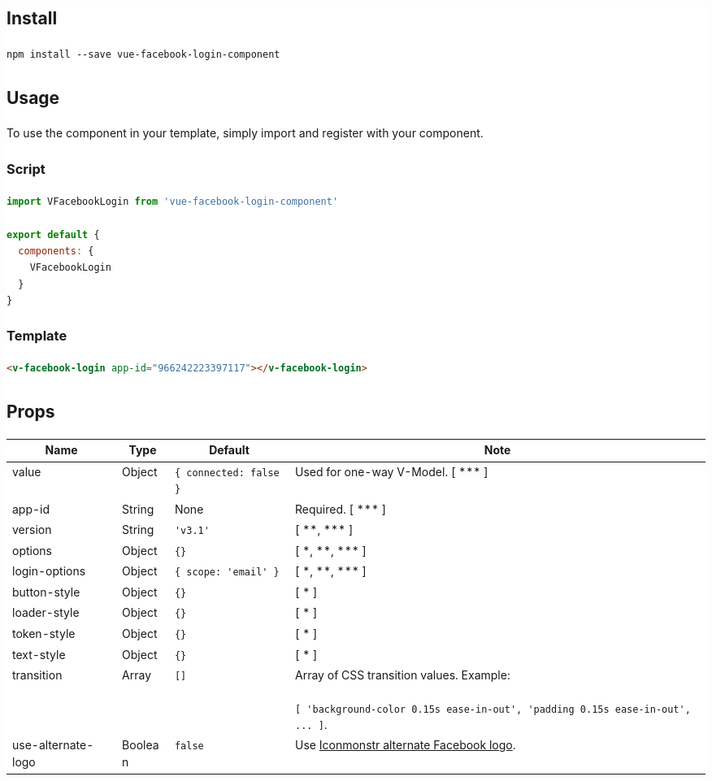 ## Install

```console
npm install --save vue-facebook-login-component
```

## Usage

To use the component in your template, simply import and register with your component.

### Script

```js
import VFacebookLogin from 'vue-facebook-login-component'

export default {
  components: {
    VFacebookLogin
  }
}
```

### Template

```html
<v-facebook-login app-id="966242223397117"></v-facebook-login>
```

## Props

<div id="props-table-wrap" class="docs-table-wrap">

| Name               | Type    | Default                | Note                                                                                                                          |
| ------------------ | ------- | ---------------------- | ----------------------------------------------------------------------------------------------------------------------------- |
| value              | Object  | `{ connected: false }` | Used for one-way V-Model. [ &ast;&ast;&ast; ]                                                                                 |
| app-id             | String  | None                   | Required. [ &ast;&ast;&ast; ]                                                                                                 |
| version            | String  | `'v3.1'`               | [ &ast;&ast;, &ast;&ast;&ast; ]                                                                                               |
| options            | Object  | `{}`                   | [ &ast;, &ast;&ast;, &ast;&ast;&ast; ]                                                                                        |
| login-options      | Object  | `{ scope: 'email' }`   | [ &ast;, &ast;&ast;, &ast;&ast;&ast; ]                                                                                        |
| button-style       | Object  | `{}`                   | [ &ast; ]                                                                                                                     |
| loader-style       | Object  | `{}`                   | [ &ast; ]                                                                                                                     |
| token-style        | Object  | `{}`                   | [ &ast; ]                                                                                                                     |
| text-style         | Object  | `{}`                   | [ &ast; ]                                                                                                                     |
| transition         | Array   | `[]`                   | Array of CSS transition values. Example:<br><br>`[ 'background-color 0.15s ease-in-out', 'padding 0.15s ease-in-out', ... ]`. |
| use-alternate-logo | Boolean | `false`                | Use [Iconmonstr alternate Facebook logo](https://iconmonstr.com/facebook-6-svg/).                                             |
